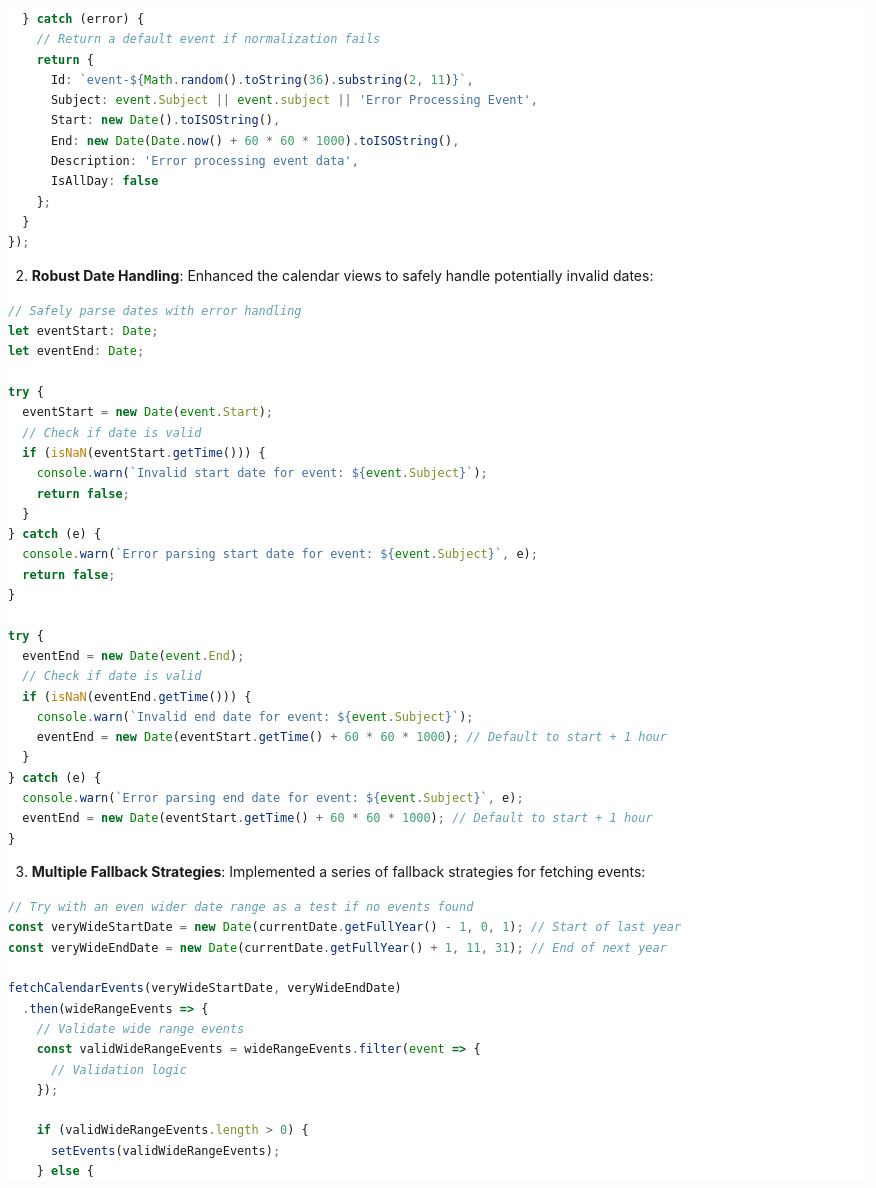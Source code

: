 ```typescript
  } catch (error) {
    // Return a default event if normalization fails
    return {
      Id: `event-${Math.random().toString(36).substring(2, 11)}`,
      Subject: event.Subject || event.subject || 'Error Processing Event',
      Start: new Date().toISOString(),
      End: new Date(Date.now() + 60 * 60 * 1000).toISOString(),
      Description: 'Error processing event data',
      IsAllDay: false
    };
  }
});
```

2. **Robust Date Handling**: Enhanced the calendar views to safely handle potentially invalid dates:

```typescript
// Safely parse dates with error handling
let eventStart: Date;
let eventEnd: Date;

try {
  eventStart = new Date(event.Start);
  // Check if date is valid
  if (isNaN(eventStart.getTime())) {
    console.warn(`Invalid start date for event: ${event.Subject}`);
    return false;
  }
} catch (e) {
  console.warn(`Error parsing start date for event: ${event.Subject}`, e);
  return false;
}

try {
  eventEnd = new Date(event.End);
  // Check if date is valid
  if (isNaN(eventEnd.getTime())) {
    console.warn(`Invalid end date for event: ${event.Subject}`);
    eventEnd = new Date(eventStart.getTime() + 60 * 60 * 1000); // Default to start + 1 hour
  }
} catch (e) {
  console.warn(`Error parsing end date for event: ${event.Subject}`, e);
  eventEnd = new Date(eventStart.getTime() + 60 * 60 * 1000); // Default to start + 1 hour
}
```

3. **Multiple Fallback Strategies**: Implemented a series of fallback strategies for fetching events:

```typescript
// Try with an even wider date range as a test if no events found
const veryWideStartDate = new Date(currentDate.getFullYear() - 1, 0, 1); // Start of last year
const veryWideEndDate = new Date(currentDate.getFullYear() + 1, 11, 31); // End of next year

fetchCalendarEvents(veryWideStartDate, veryWideEndDate)
  .then(wideRangeEvents => {
    // Validate wide range events
    const validWideRangeEvents = wideRangeEvents.filter(event => {
      // Validation logic
    });
    
    if (validWideRangeEvents.length > 0) {
      setEvents(validWideRangeEvents);
    } else {
```